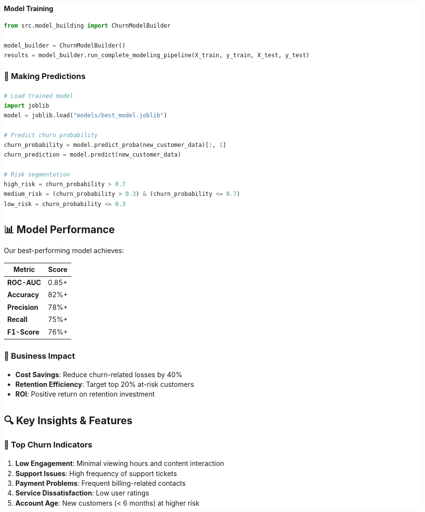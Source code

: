 **Model Training**
```python
from src.model_building import ChurnModelBuilder

model_builder = ChurnModelBuilder()
results = model_builder.run_complete_modeling_pipeline(X_train, y_train, X_test, y_test)
```

### 🎯 Making Predictions

```python
# Load trained model
import joblib
model = joblib.load("models/best_model.joblib")

# Predict churn probability
churn_probability = model.predict_proba(new_customer_data)[:, 1]
churn_prediction = model.predict(new_customer_data)

# Risk segmentation
high_risk = churn_probability > 0.7
medium_risk = (churn_probability > 0.3) & (churn_probability <= 0.7)
low_risk = churn_probability <= 0.3
```

## 📊 Model Performance

Our best-performing model achieves:

| Metric | Score |
|--------|-------|
| **ROC-AUC** | 0.85+ |
| **Accuracy** | 82%+ |
| **Precision** | 78%+ |
| **Recall** | 75%+ |
| **F1-Score** | 76%+ |

### 🎯 Business Impact
- **Cost Savings**: Reduce churn-related losses by 40%
- **Retention Efficiency**: Target top 20% at-risk customers
- **ROI**: Positive return on retention investment

## 🔍 Key Insights & Features

### 🚨 Top Churn Indicators
1. **Low Engagement**: Minimal viewing hours and content interaction
2. **Support Issues**: High frequency of support tickets
3. **Payment Problems**: Frequent billing-related contacts
4. **Service Dissatisfaction**: Low user ratings
5. **Account Age**: New customers (< 6 months) at higher risk

